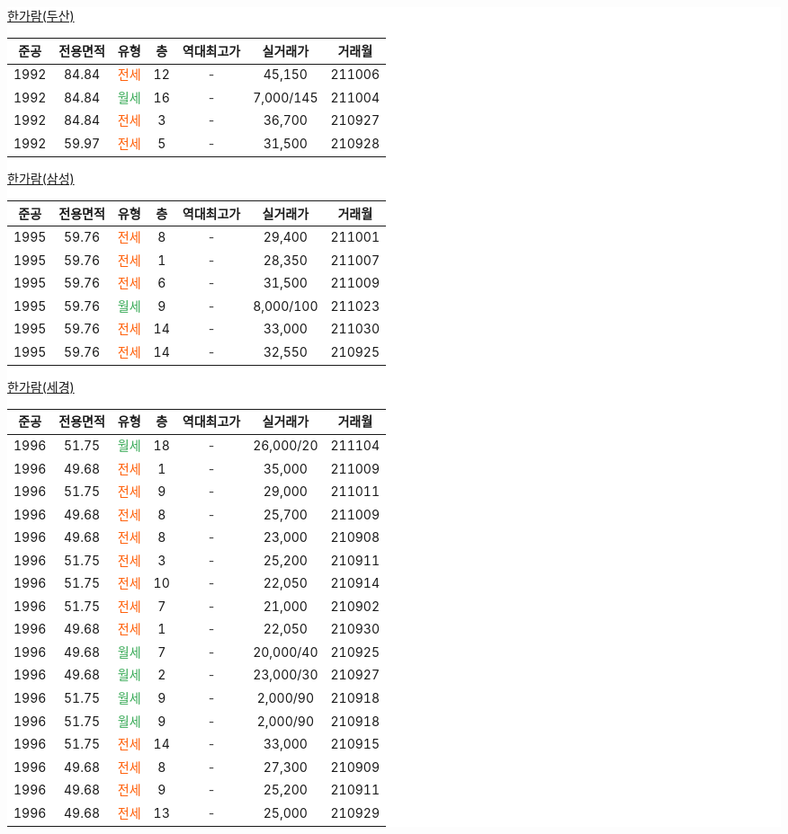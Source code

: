 
[한가람(두산)](https://search.naver.com/search.naver?query=%EA%B2%BD%EA%B8%B0%EB%8F%84+%EC%95%88%EC%96%91%EC%8B%9C+%EB%8F%99%EC%95%88%EA%B5%AC+%EA%B4%80%EC%96%91%EB%8F%99+%ED%95%9C%EA%B0%80%EB%9E%8C%28%EB%91%90%EC%82%B0%29)

|준공|전용면적|유형|층|역대최고가|실거래가|거래월|
|:---:|:---:|:---:|:---:|:---:|:---:|:---:|
|1992|84.84|<span style="color:#ff5a00">전세</span>|12|<span style="color:#444444">-</span>|45,150|211006|
|1992|84.84|<span style="color:#34a853">월세</span>|16|<span style="color:#444444">-</span>|7,000/145|211004|
|1992|84.84|<span style="color:#ff5a00">전세</span>|3|<span style="color:#444444">-</span>|36,700|210927|
|1992|59.97|<span style="color:#ff5a00">전세</span>|5|<span style="color:#444444">-</span>|31,500|210928|

[한가람(삼성)](https://search.naver.com/search.naver?query=%EA%B2%BD%EA%B8%B0%EB%8F%84+%EC%95%88%EC%96%91%EC%8B%9C+%EB%8F%99%EC%95%88%EA%B5%AC+%EA%B4%80%EC%96%91%EB%8F%99+%ED%95%9C%EA%B0%80%EB%9E%8C%28%EC%82%BC%EC%84%B1%29)

|준공|전용면적|유형|층|역대최고가|실거래가|거래월|
|:---:|:---:|:---:|:---:|:---:|:---:|:---:|
|1995|59.76|<span style="color:#ff5a00">전세</span>|8|<span style="color:#444444">-</span>|29,400|211001|
|1995|59.76|<span style="color:#ff5a00">전세</span>|1|<span style="color:#444444">-</span>|28,350|211007|
|1995|59.76|<span style="color:#ff5a00">전세</span>|6|<span style="color:#444444">-</span>|31,500|211009|
|1995|59.76|<span style="color:#34a853">월세</span>|9|<span style="color:#444444">-</span>|8,000/100|211023|
|1995|59.76|<span style="color:#ff5a00">전세</span>|14|<span style="color:#444444">-</span>|33,000|211030|
|1995|59.76|<span style="color:#ff5a00">전세</span>|14|<span style="color:#444444">-</span>|32,550|210925|

[한가람(세경)](https://search.naver.com/search.naver?query=%EA%B2%BD%EA%B8%B0%EB%8F%84+%EC%95%88%EC%96%91%EC%8B%9C+%EB%8F%99%EC%95%88%EA%B5%AC+%EA%B4%80%EC%96%91%EB%8F%99+%ED%95%9C%EA%B0%80%EB%9E%8C%28%EC%84%B8%EA%B2%BD%29)

|준공|전용면적|유형|층|역대최고가|실거래가|거래월|
|:---:|:---:|:---:|:---:|:---:|:---:|:---:|
|1996|51.75|<span style="color:#34a853">월세</span>|18|<span style="color:#444444">-</span>|26,000/20|211104|
|1996|49.68|<span style="color:#ff5a00">전세</span>|1|<span style="color:#444444">-</span>|35,000|211009|
|1996|51.75|<span style="color:#ff5a00">전세</span>|9|<span style="color:#444444">-</span>|29,000|211011|
|1996|49.68|<span style="color:#ff5a00">전세</span>|8|<span style="color:#444444">-</span>|25,700|211009|
|1996|49.68|<span style="color:#ff5a00">전세</span>|8|<span style="color:#444444">-</span>|23,000|210908|
|1996|51.75|<span style="color:#ff5a00">전세</span>|3|<span style="color:#444444">-</span>|25,200|210911|
|1996|51.75|<span style="color:#ff5a00">전세</span>|10|<span style="color:#444444">-</span>|22,050|210914|
|1996|51.75|<span style="color:#ff5a00">전세</span>|7|<span style="color:#444444">-</span>|21,000|210902|
|1996|49.68|<span style="color:#ff5a00">전세</span>|1|<span style="color:#444444">-</span>|22,050|210930|
|1996|49.68|<span style="color:#34a853">월세</span>|7|<span style="color:#444444">-</span>|20,000/40|210925|
|1996|49.68|<span style="color:#34a853">월세</span>|2|<span style="color:#444444">-</span>|23,000/30|210927|
|1996|51.75|<span style="color:#34a853">월세</span>|9|<span style="color:#444444">-</span>|2,000/90|210918|
|1996|51.75|<span style="color:#34a853">월세</span>|9|<span style="color:#444444">-</span>|2,000/90|210918|
|1996|51.75|<span style="color:#ff5a00">전세</span>|14|<span style="color:#444444">-</span>|33,000|210915|
|1996|49.68|<span style="color:#ff5a00">전세</span>|8|<span style="color:#444444">-</span>|27,300|210909|
|1996|49.68|<span style="color:#ff5a00">전세</span>|9|<span style="color:#444444">-</span>|25,200|210911|
|1996|49.68|<span style="color:#ff5a00">전세</span>|13|<span style="color:#444444">-</span>|25,000|210929|